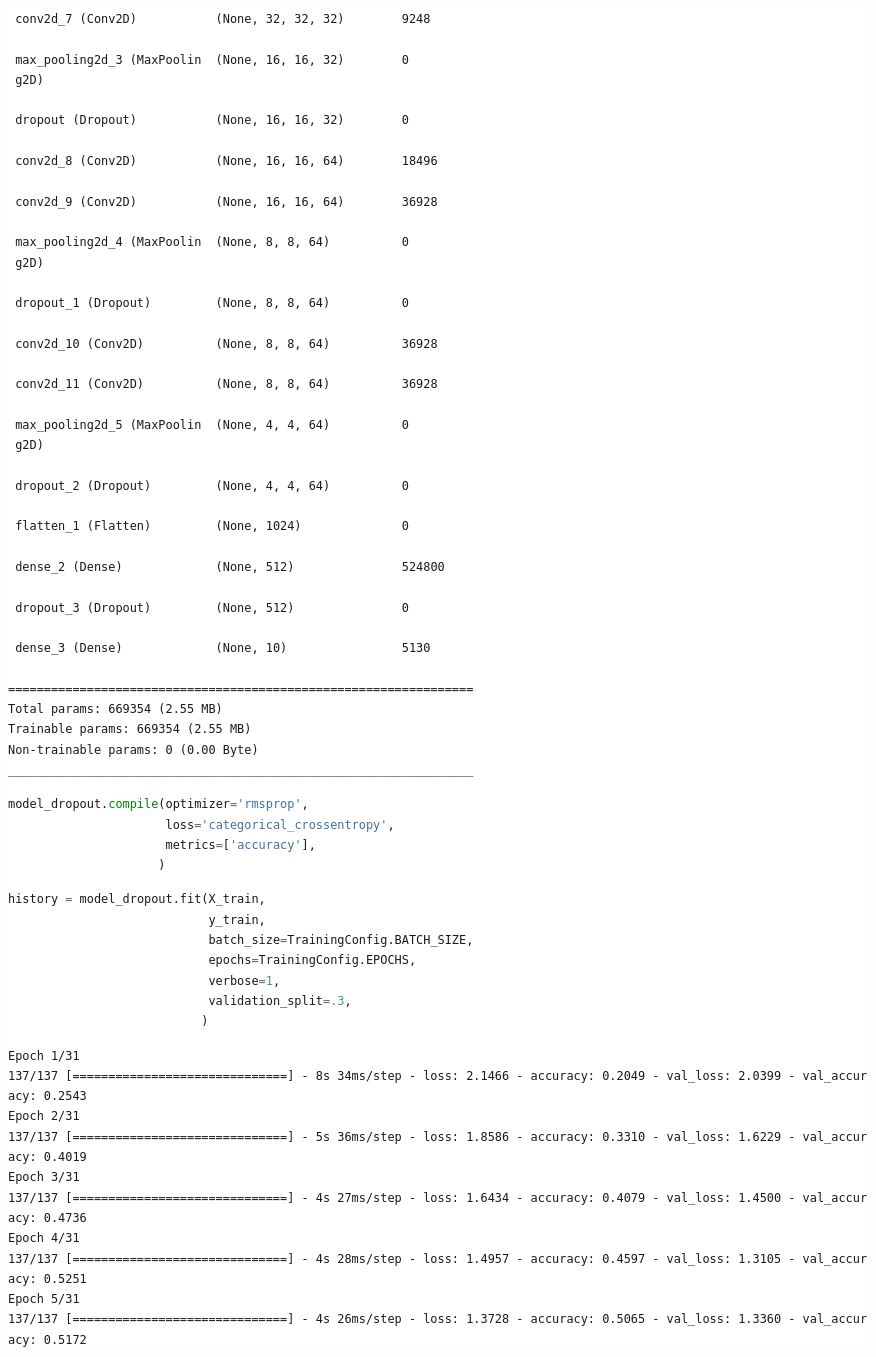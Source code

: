      conv2d_7 (Conv2D)           (None, 32, 32, 32)        9248      
                                                                     
     max_pooling2d_3 (MaxPoolin  (None, 16, 16, 32)        0         
     g2D)                                                            
                                                                     
     dropout (Dropout)           (None, 16, 16, 32)        0         
                                                                     
     conv2d_8 (Conv2D)           (None, 16, 16, 64)        18496     
                                                                     
     conv2d_9 (Conv2D)           (None, 16, 16, 64)        36928     
                                                                     
     max_pooling2d_4 (MaxPoolin  (None, 8, 8, 64)          0         
     g2D)                                                            
                                                                     
     dropout_1 (Dropout)         (None, 8, 8, 64)          0         
                                                                     
     conv2d_10 (Conv2D)          (None, 8, 8, 64)          36928     
                                                                     
     conv2d_11 (Conv2D)          (None, 8, 8, 64)          36928     
                                                                     
     max_pooling2d_5 (MaxPoolin  (None, 4, 4, 64)          0         
     g2D)                                                            
                                                                     
     dropout_2 (Dropout)         (None, 4, 4, 64)          0         
                                                                     
     flatten_1 (Flatten)         (None, 1024)              0         
                                                                     
     dense_2 (Dense)             (None, 512)               524800    
                                                                     
     dropout_3 (Dropout)         (None, 512)               0         
                                                                     
     dense_3 (Dense)             (None, 10)                5130      
                                                                     
    =================================================================
    Total params: 669354 (2.55 MB)
    Trainable params: 669354 (2.55 MB)
    Non-trainable params: 0 (0.00 Byte)
    _________________________________________________________________



```python
model_dropout.compile(optimizer='rmsprop',
                      loss='categorical_crossentropy',
                      metrics=['accuracy'],
                     )
```


```python
history = model_dropout.fit(X_train,
                            y_train,
                            batch_size=TrainingConfig.BATCH_SIZE,
                            epochs=TrainingConfig.EPOCHS,
                            verbose=1,
                            validation_split=.3,
                           )
```

    Epoch 1/31
    137/137 [==============================] - 8s 34ms/step - loss: 2.1466 - accuracy: 0.2049 - val_loss: 2.0399 - val_accuracy: 0.2543
    Epoch 2/31
    137/137 [==============================] - 5s 36ms/step - loss: 1.8586 - accuracy: 0.3310 - val_loss: 1.6229 - val_accuracy: 0.4019
    Epoch 3/31
    137/137 [==============================] - 4s 27ms/step - loss: 1.6434 - accuracy: 0.4079 - val_loss: 1.4500 - val_accuracy: 0.4736
    Epoch 4/31
    137/137 [==============================] - 4s 28ms/step - loss: 1.4957 - accuracy: 0.4597 - val_loss: 1.3105 - val_accuracy: 0.5251
    Epoch 5/31
    137/137 [==============================] - 4s 26ms/step - loss: 1.3728 - accuracy: 0.5065 - val_loss: 1.3360 - val_accuracy: 0.5172